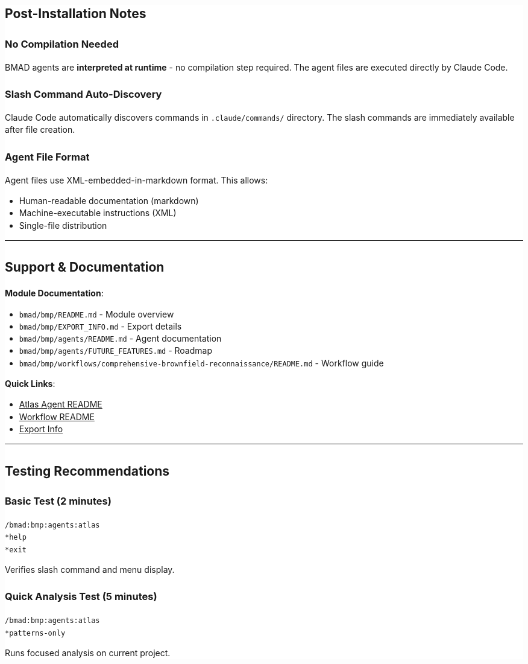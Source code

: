
## Post-Installation Notes

### No Compilation Needed
BMAD agents are **interpreted at runtime** - no compilation step required. The agent files are executed directly by Claude Code.

### Slash Command Auto-Discovery
Claude Code automatically discovers commands in `.claude/commands/` directory. The slash commands are immediately available after file creation.

### Agent File Format
Agent files use XML-embedded-in-markdown format. This allows:
- Human-readable documentation (markdown)
- Machine-executable instructions (XML)
- Single-file distribution

---

## Support & Documentation

**Module Documentation**:
- `bmad/bmp/README.md` - Module overview
- `bmad/bmp/EXPORT_INFO.md` - Export details
- `bmad/bmp/agents/README.md` - Agent documentation
- `bmad/bmp/agents/FUTURE_FEATURES.md` - Roadmap
- `bmad/bmp/workflows/comprehensive-brownfield-reconnaissance/README.md` - Workflow guide

**Quick Links**:
- [Atlas Agent README](./agents/README.md)
- [Workflow README](./workflows/comprehensive-brownfield-reconnaissance/README.md)
- [Export Info](./EXPORT_INFO.md)

---

## Testing Recommendations

### Basic Test (2 minutes)
```
/bmad:bmp:agents:atlas
*help
*exit
```
Verifies slash command and menu display.

### Quick Analysis Test (5 minutes)
```
/bmad:bmp:agents:atlas
*patterns-only
```
Runs focused analysis on current project.
